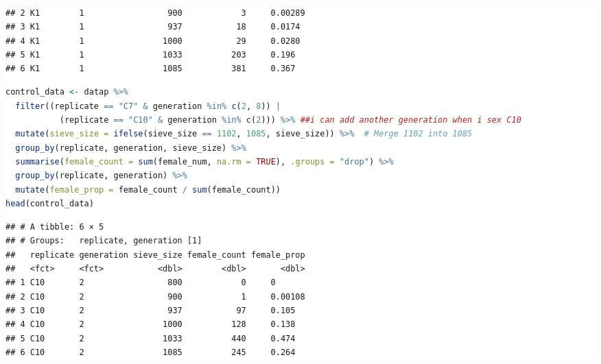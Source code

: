     ## 2 K1        1                 900            3     0.00289
    ## 3 K1        1                 937           18     0.0174 
    ## 4 K1        1                1000           29     0.0280 
    ## 5 K1        1                1033          203     0.196  
    ## 6 K1        1                1085          381     0.367

``` r
control_data <- datap %>%
  filter((replicate == "C7" & generation %in% c(2, 8)) | 
           (replicate == "C10" & generation %in% c(2))) %>% ##i can add another generation when i sex C10
  mutate(sieve_size = ifelse(sieve_size == 1102, 1085, sieve_size)) %>%  # Merge 1102 into 1085
  group_by(replicate, generation, sieve_size) %>%
  summarise(female_count = sum(female_num, na.rm = TRUE), .groups = "drop") %>%
  group_by(replicate, generation) %>%
  mutate(female_prop = female_count / sum(female_count))
head(control_data)
```

    ## # A tibble: 6 × 5
    ## # Groups:   replicate, generation [1]
    ##   replicate generation sieve_size female_count female_prop
    ##   <fct>     <fct>           <dbl>        <dbl>       <dbl>
    ## 1 C10       2                 800            0     0      
    ## 2 C10       2                 900            1     0.00108
    ## 3 C10       2                 937           97     0.105  
    ## 4 C10       2                1000          128     0.138  
    ## 5 C10       2                1033          440     0.474  
    ## 6 C10       2                1085          245     0.264
